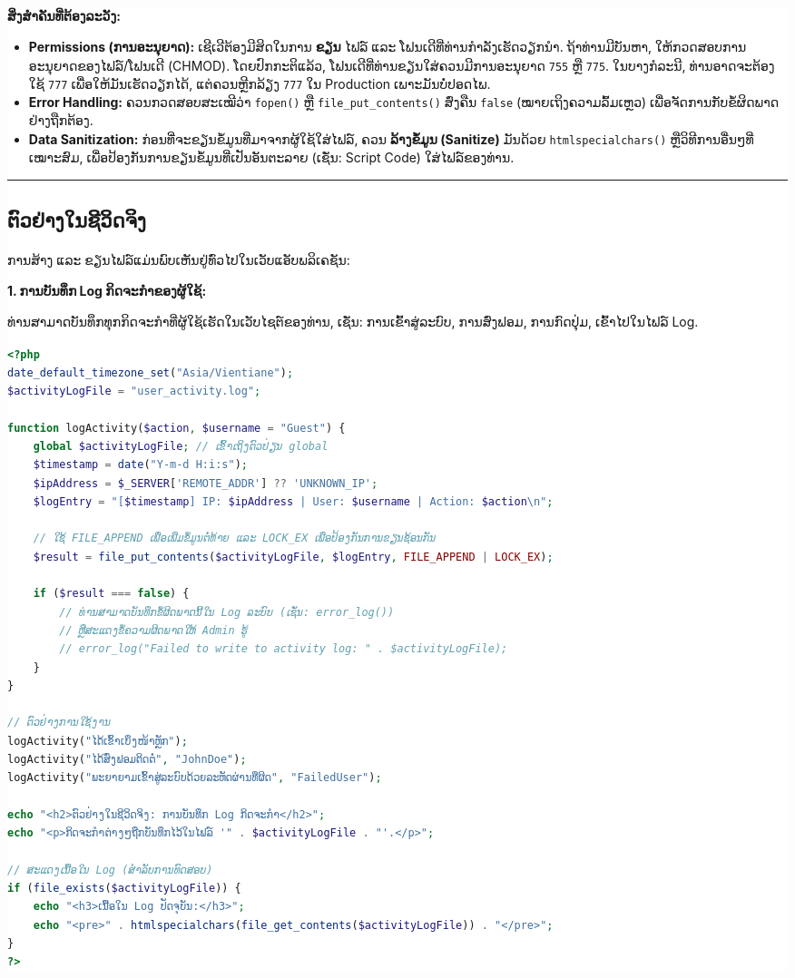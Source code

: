**ສິ່ງສຳຄັນທີ່ຕ້ອງລະວັງ:**

  * **Permissions (ການອະນຸຍາດ):** ເຊີເວີຕ້ອງມີສິດໃນການ **ຂຽນ** ໄຟລ໌ ແລະ ໂຟນເດີທີ່ທ່ານກໍາລັງເຮັດວຽກນໍາ. ຖ້າທ່ານມີບັນຫາ, ໃຫ້ກວດສອບການອະນຸຍາດຂອງໄຟລ໌/ໂຟນເດີ (CHMOD). ໂດຍປົກກະຕິແລ້ວ, ໂຟນເດີທີ່ທ່ານຂຽນໃສ່ຄວນມີການອະນຸຍາດ `755` ຫຼື `775`. ໃນບາງກໍລະນີ, ທ່ານອາດຈະຕ້ອງໃຊ້ `777` ເພື່ອໃຫ້ມັນເຮັດວຽກໄດ້, ແຕ່ຄວນຫຼີກລ້ຽງ `777` ໃນ Production ເພາະມັນບໍ່ປອດໄພ.
  * **Error Handling:** ຄວນກວດສອບສະເໝີວ່າ `fopen()` ຫຼື `file_put_contents()` ສົ່ງຄືນ `false` (ໝາຍເຖິງຄວາມລົ້ມເຫຼວ) ເພື່ອຈັດການກັບຂໍ້ຜິດພາດຢ່າງຖືກຕ້ອງ.
  * **Data Sanitization:** ກ່ອນທີ່ຈະຂຽນຂໍ້ມູນທີ່ມາຈາກຜູ້ໃຊ້ໃສ່ໄຟລ໌, ຄວນ **ລ້າງຂໍ້ມູນ (Sanitize)** ມັນດ້ວຍ `htmlspecialchars()` ຫຼືວິທີການອື່ນໆທີ່ເໝາະສົມ, ເພື່ອປ້ອງກັນການຂຽນຂໍ້ມູນທີ່ເປັນອັນຕະລາຍ (ເຊັ່ນ: Script Code) ໃສ່ໄຟລ໌ຂອງທ່ານ.

-----

## ຕົວຢ່າງໃນຊີວິດຈິງ

ການສ້າງ ແລະ ຂຽນໄຟລ໌ແມ່ນພົບເຫັນຢູ່ທົ່ວໄປໃນເວັບແອັບພລິເຄຊັນ:

**1. ການບັນທຶກ Log ກິດຈະກຳຂອງຜູ້ໃຊ້:**

ທ່ານສາມາດບັນທຶກທຸກກິດຈະກຳທີ່ຜູ້ໃຊ້ເຮັດໃນເວັບໄຊຕ໌ຂອງທ່ານ, ເຊັ່ນ: ການເຂົ້າສູ່ລະບົບ, ການສົ່ງຟອມ, ການກົດປຸ່ມ, ເຂົ້າໄປໃນໄຟລ໌ Log.

```php
<?php
date_default_timezone_set("Asia/Vientiane");
$activityLogFile = "user_activity.log";

function logActivity($action, $username = "Guest") {
    global $activityLogFile; // ເຂົ້າເຖິງຕົວປ່ຽນ global
    $timestamp = date("Y-m-d H:i:s");
    $ipAddress = $_SERVER['REMOTE_ADDR'] ?? 'UNKNOWN_IP';
    $logEntry = "[$timestamp] IP: $ipAddress | User: $username | Action: $action\n";

    // ໃຊ້ FILE_APPEND ເພື່ອເພີ່ມຂໍ້ມູນຕໍ່ທ້າຍ ແລະ LOCK_EX ເພື່ອປ້ອງກັນການຂຽນຊ້ອນກັນ
    $result = file_put_contents($activityLogFile, $logEntry, FILE_APPEND | LOCK_EX);

    if ($result === false) {
        // ທ່ານສາມາດບັນທຶກຂໍ້ຜິດພາດນີ້ໃນ Log ລະບົບ (ເຊັ່ນ: error_log())
        // ຫຼືສະແດງຂໍ້ຄວາມຜິດພາດໃຫ້ Admin ຮູ້
        // error_log("Failed to write to activity log: " . $activityLogFile);
    }
}

// ຕົວຢ່າງການໃຊ້ງານ
logActivity("ໄດ້ເຂົ້າເບິ່ງໜ້າຫຼັກ");
logActivity("ໄດ້ສົ່ງຟອມຕິດຕໍ່", "JohnDoe");
logActivity("ພະຍາຍາມເຂົ້າສູ່ລະບົບດ້ວຍລະຫັດຜ່ານທີ່ຜິດ", "FailedUser");

echo "<h2>ຕົວຢ່າງໃນຊີວິດຈິງ: ການບັນທຶກ Log ກິດຈະກຳ</h2>";
echo "<p>ກິດຈະກຳຕ່າງໆຖືກບັນທຶກໄວ້ໃນໄຟລ໌ '" . $activityLogFile . "'.</p>";

// ສະແດງເນື້ອໃນ Log (ສຳລັບການທົດສອບ)
if (file_exists($activityLogFile)) {
    echo "<h3>ເນື້ອໃນ Log ປັດຈຸບັນ:</h3>";
    echo "<pre>" . htmlspecialchars(file_get_contents($activityLogFile)) . "</pre>";
}
?>
```
